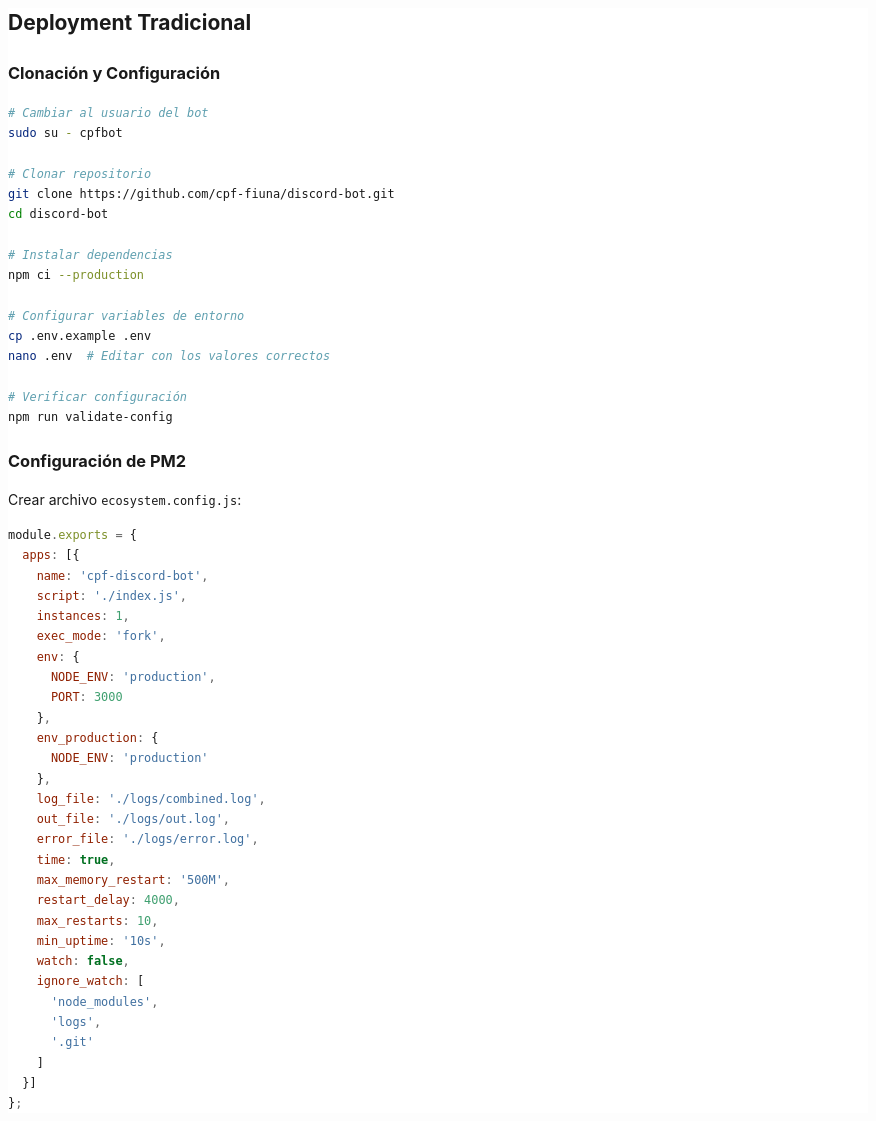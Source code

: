 ## Deployment Tradicional

### Clonación y Configuración

```bash
# Cambiar al usuario del bot
sudo su - cpfbot

# Clonar repositorio
git clone https://github.com/cpf-fiuna/discord-bot.git
cd discord-bot

# Instalar dependencias
npm ci --production

# Configurar variables de entorno
cp .env.example .env
nano .env  # Editar con los valores correctos

# Verificar configuración
npm run validate-config
```

### Configuración de PM2

Crear archivo `ecosystem.config.js`:

```javascript
module.exports = {
  apps: [{
    name: 'cpf-discord-bot',
    script: './index.js',
    instances: 1,
    exec_mode: 'fork',
    env: {
      NODE_ENV: 'production',
      PORT: 3000
    },
    env_production: {
      NODE_ENV: 'production'
    },
    log_file: './logs/combined.log',
    out_file: './logs/out.log',
    error_file: './logs/error.log',
    time: true,
    max_memory_restart: '500M',
    restart_delay: 4000,
    max_restarts: 10,
    min_uptime: '10s',
    watch: false,
    ignore_watch: [
      'node_modules',
      'logs',
      '.git'
    ]
  }]
};
```
